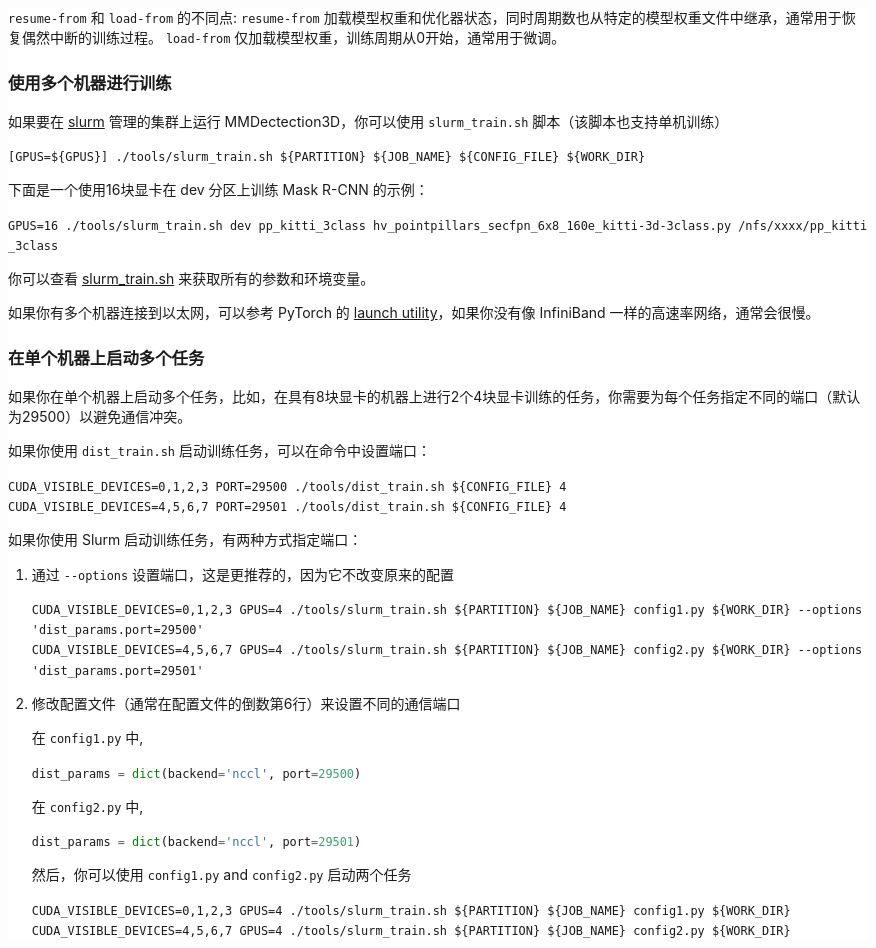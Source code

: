 `resume-from` 和 `load-from` 的不同点:
`resume-from` 加载模型权重和优化器状态，同时周期数也从特定的模型权重文件中继承，通常用于恢复偶然中断的训练过程。
`load-from` 仅加载模型权重，训练周期从0开始，通常用于微调。

### 使用多个机器进行训练

如果要在 [slurm](https://slurm.schedmd.com/) 管理的集群上运行 MMDectection3D，你可以使用 `slurm_train.sh` 脚本（该脚本也支持单机训练）

```shell
[GPUS=${GPUS}] ./tools/slurm_train.sh ${PARTITION} ${JOB_NAME} ${CONFIG_FILE} ${WORK_DIR}
```

下面是一个使用16块显卡在 dev 分区上训练 Mask R-CNN 的示例：

```shell
GPUS=16 ./tools/slurm_train.sh dev pp_kitti_3class hv_pointpillars_secfpn_6x8_160e_kitti-3d-3class.py /nfs/xxxx/pp_kitti_3class
```

你可以查看 [slurm_train.sh](https://github.com/open-mmlab/mmdetection/blob/master/tools/slurm_train.sh) 来获取所有的参数和环境变量。

如果你有多个机器连接到以太网，可以参考 PyTorch 的 [launch utility](https://pytorch.org/docs/stable/distributed.html)，如果你没有像 InfiniBand 一样的高速率网络，通常会很慢。

### 在单个机器上启动多个任务

如果你在单个机器上启动多个任务，比如，在具有8块显卡的机器上进行2个4块显卡训练的任务，你需要为每个任务指定不同的端口（默认为29500）以避免通信冲突。

如果你使用 `dist_train.sh` 启动训练任务，可以在命令中设置端口：

```shell
CUDA_VISIBLE_DEVICES=0,1,2,3 PORT=29500 ./tools/dist_train.sh ${CONFIG_FILE} 4
CUDA_VISIBLE_DEVICES=4,5,6,7 PORT=29501 ./tools/dist_train.sh ${CONFIG_FILE} 4
```

如果你使用 Slurm 启动训练任务，有两种方式指定端口：

1. 通过 `--options` 设置端口，这是更推荐的，因为它不改变原来的配置

   ```shell
   CUDA_VISIBLE_DEVICES=0,1,2,3 GPUS=4 ./tools/slurm_train.sh ${PARTITION} ${JOB_NAME} config1.py ${WORK_DIR} --options 'dist_params.port=29500'
   CUDA_VISIBLE_DEVICES=4,5,6,7 GPUS=4 ./tools/slurm_train.sh ${PARTITION} ${JOB_NAME} config2.py ${WORK_DIR} --options 'dist_params.port=29501'
   ```

2. 修改配置文件（通常在配置文件的倒数第6行）来设置不同的通信端口

   在 `config1.py` 中,

   ```python
   dist_params = dict(backend='nccl', port=29500)
   ```

   在 `config2.py` 中,

   ```python
   dist_params = dict(backend='nccl', port=29501)
   ```

   然后，你可以使用 `config1.py` and `config2.py` 启动两个任务

   ```shell
   CUDA_VISIBLE_DEVICES=0,1,2,3 GPUS=4 ./tools/slurm_train.sh ${PARTITION} ${JOB_NAME} config1.py ${WORK_DIR}
   CUDA_VISIBLE_DEVICES=4,5,6,7 GPUS=4 ./tools/slurm_train.sh ${PARTITION} ${JOB_NAME} config2.py ${WORK_DIR}
   ```
